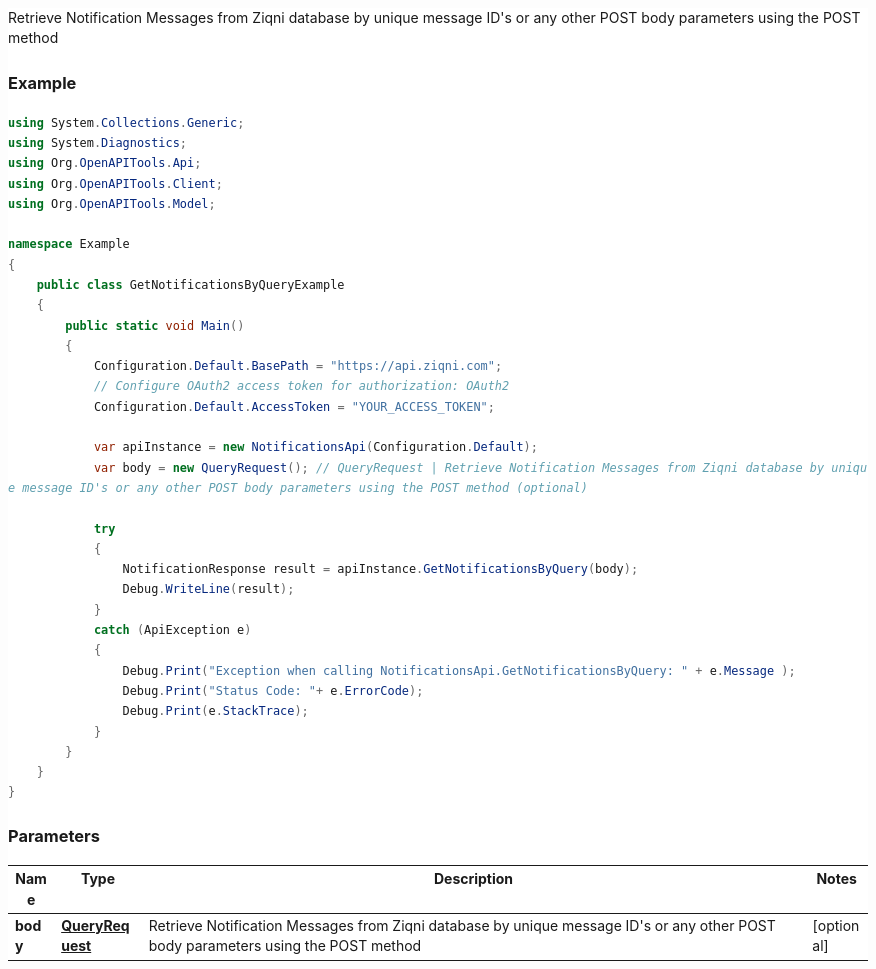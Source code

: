 

Retrieve Notification Messages from Ziqni database by unique message ID's or any other POST body parameters using the POST method

### Example

```csharp
using System.Collections.Generic;
using System.Diagnostics;
using Org.OpenAPITools.Api;
using Org.OpenAPITools.Client;
using Org.OpenAPITools.Model;

namespace Example
{
    public class GetNotificationsByQueryExample
    {
        public static void Main()
        {
            Configuration.Default.BasePath = "https://api.ziqni.com";
            // Configure OAuth2 access token for authorization: OAuth2
            Configuration.Default.AccessToken = "YOUR_ACCESS_TOKEN";

            var apiInstance = new NotificationsApi(Configuration.Default);
            var body = new QueryRequest(); // QueryRequest | Retrieve Notification Messages from Ziqni database by unique message ID's or any other POST body parameters using the POST method (optional) 

            try
            {
                NotificationResponse result = apiInstance.GetNotificationsByQuery(body);
                Debug.WriteLine(result);
            }
            catch (ApiException e)
            {
                Debug.Print("Exception when calling NotificationsApi.GetNotificationsByQuery: " + e.Message );
                Debug.Print("Status Code: "+ e.ErrorCode);
                Debug.Print(e.StackTrace);
            }
        }
    }
}
```

### Parameters


Name | Type | Description  | Notes
------------- | ------------- | ------------- | -------------
 **body** | [**QueryRequest**](QueryRequest.md)| Retrieve Notification Messages from Ziqni database by unique message ID&#39;s or any other POST body parameters using the POST method | [optional] 
